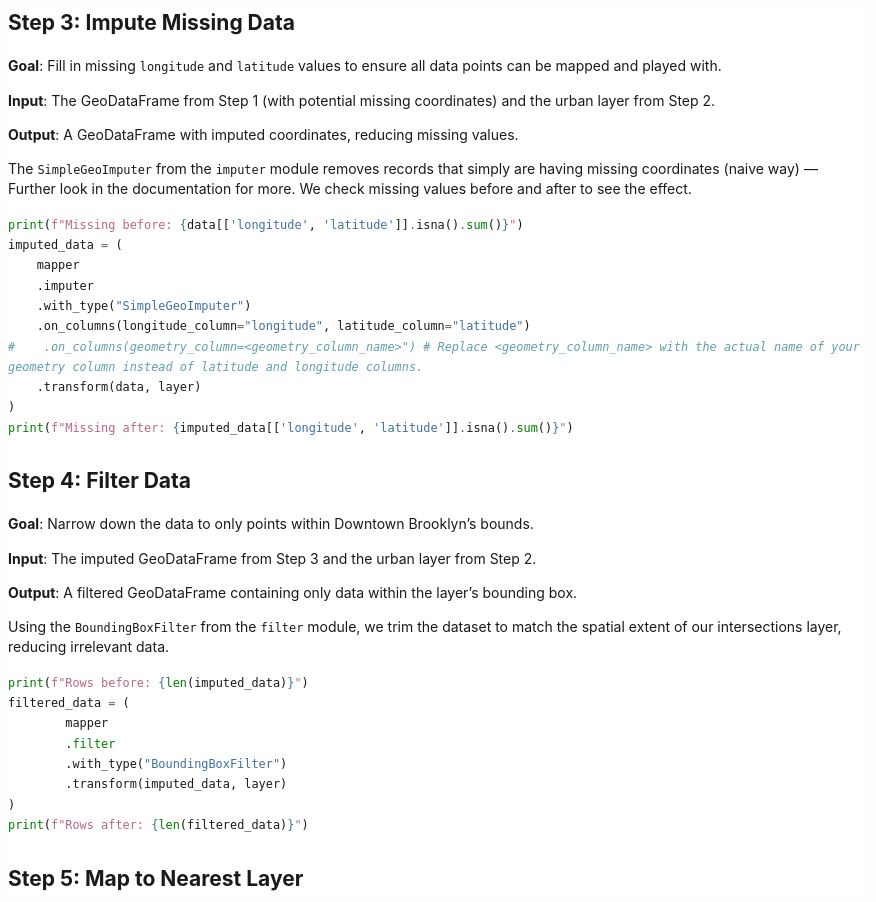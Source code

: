 ## Step 3: Impute Missing Data

**Goal**: Fill in missing `longitude` and `latitude` values to ensure all data points can be mapped and played with.

**Input**: The GeoDataFrame from Step 1 (with potential missing coordinates) and the urban layer from Step 2.

**Output**: A GeoDataFrame with imputed coordinates, reducing missing values.

The `SimpleGeoImputer` from the `imputer` module removes records that simply are having missing coordinates (naive
way) –– Further look in the documentation for more. We check missing values before and after to see the effect.

```python
print(f"Missing before: {data[['longitude', 'latitude']].isna().sum()}")
imputed_data = (
    mapper
    .imputer
    .with_type("SimpleGeoImputer")
    .on_columns(longitude_column="longitude", latitude_column="latitude")
#    .on_columns(geometry_column=<geometry_column_name>") # Replace <geometry_column_name> with the actual name of your geometry column instead of latitude and longitude columns.
    .transform(data, layer)
)
print(f"Missing after: {imputed_data[['longitude', 'latitude']].isna().sum()}")
```

## Step 4: Filter Data

**Goal**: Narrow down the data to only points within Downtown Brooklyn’s bounds.

**Input**: The imputed GeoDataFrame from Step 3 and the urban layer from Step 2.

**Output**: A filtered GeoDataFrame containing only data within the layer’s bounding box.

Using the `BoundingBoxFilter` from the `filter` module, we trim the dataset to match the spatial extent of our
intersections layer, reducing irrelevant data.

```python
print(f"Rows before: {len(imputed_data)}")
filtered_data = (
        mapper
        .filter
        .with_type("BoundingBoxFilter")
        .transform(imputed_data, layer)
)
print(f"Rows after: {len(filtered_data)}")
```

## Step 5: Map to Nearest Layer
